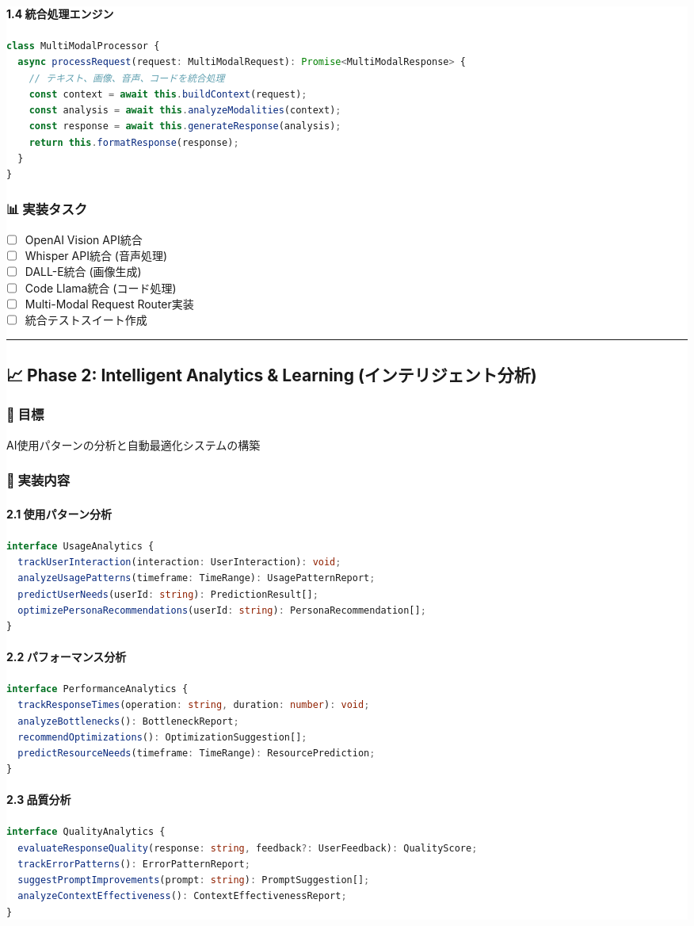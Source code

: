 #### 1.4 統合処理エンジン
```typescript
class MultiModalProcessor {
  async processRequest(request: MultiModalRequest): Promise<MultiModalResponse> {
    // テキスト、画像、音声、コードを統合処理
    const context = await this.buildContext(request);
    const analysis = await this.analyzeModalities(context);
    const response = await this.generateResponse(analysis);
    return this.formatResponse(response);
  }
}
```

### 📊 実装タスク
- [ ] OpenAI Vision API統合
- [ ] Whisper API統合 (音声処理)
- [ ] DALL-E統合 (画像生成)
- [ ] Code Llama統合 (コード処理)
- [ ] Multi-Modal Request Router実装
- [ ] 統合テストスイート作成

---

## 📈 Phase 2: Intelligent Analytics & Learning (インテリジェント分析)

### 🎯 目標
AI使用パターンの分析と自動最適化システムの構築

### 🔧 実装内容

#### 2.1 使用パターン分析
```typescript
interface UsageAnalytics {
  trackUserInteraction(interaction: UserInteraction): void;
  analyzeUsagePatterns(timeframe: TimeRange): UsagePatternReport;
  predictUserNeeds(userId: string): PredictionResult[];
  optimizePersonaRecommendations(userId: string): PersonaRecommendation[];
}
```

#### 2.2 パフォーマンス分析
```typescript
interface PerformanceAnalytics {
  trackResponseTimes(operation: string, duration: number): void;
  analyzeBottlenecks(): BottleneckReport;
  recommendOptimizations(): OptimizationSuggestion[];
  predictResourceNeeds(timeframe: TimeRange): ResourcePrediction;
}
```

#### 2.3 品質分析
```typescript
interface QualityAnalytics {
  evaluateResponseQuality(response: string, feedback?: UserFeedback): QualityScore;
  trackErrorPatterns(): ErrorPatternReport;
  suggestPromptImprovements(prompt: string): PromptSuggestion[];
  analyzeContextEffectiveness(): ContextEffectivenessReport;
}
```
